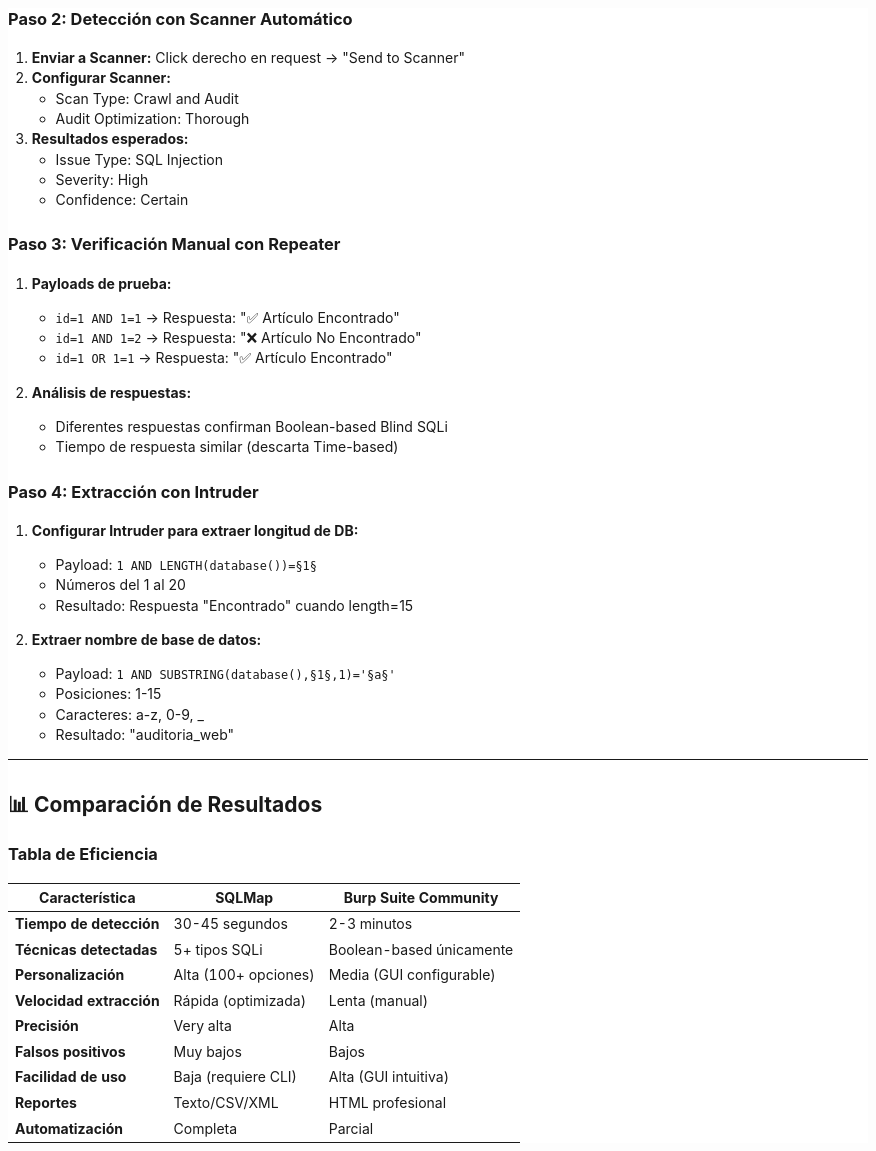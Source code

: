 ### Paso 2: Detección con Scanner Automático
1. **Enviar a Scanner:** Click derecho en request → "Send to Scanner"
2. **Configurar Scanner:**
   - Scan Type: Crawl and Audit
   - Audit Optimization: Thorough
3. **Resultados esperados:**
   - Issue Type: SQL Injection
   - Severity: High
   - Confidence: Certain

### Paso 3: Verificación Manual con Repeater
1. **Payloads de prueba:**
   - `id=1 AND 1=1` → Respuesta: "✅ Artículo Encontrado"
   - `id=1 AND 1=2` → Respuesta: "❌ Artículo No Encontrado"
   - `id=1 OR 1=1` → Respuesta: "✅ Artículo Encontrado"

2. **Análisis de respuestas:**
   - Diferentes respuestas confirman Boolean-based Blind SQLi
   - Tiempo de respuesta similar (descarta Time-based)

### Paso 4: Extracción con Intruder
1. **Configurar Intruder para extraer longitud de DB:**
   - Payload: `1 AND LENGTH(database())=§1§`
   - Números del 1 al 20
   - Resultado: Respuesta "Encontrado" cuando length=15

2. **Extraer nombre de base de datos:**
   - Payload: `1 AND SUBSTRING(database(),§1§,1)='§a§'`
   - Posiciones: 1-15
   - Caracteres: a-z, 0-9, _
   - Resultado: "auditoria_web"

---

## 📊 Comparación de Resultados

### Tabla de Eficiencia

| Característica | SQLMap | Burp Suite Community |
|----------------|--------|----------------------|
| **Tiempo de detección** | 30-45 segundos | 2-3 minutos |
| **Técnicas detectadas** | 5+ tipos SQLi | Boolean-based únicamente |
| **Personalización** | Alta (100+ opciones) | Media (GUI configurable) |
| **Velocidad extracción** | Rápida (optimizada) | Lenta (manual) |
| **Precisión** | Very alta | Alta |
| **Falsos positivos** | Muy bajos | Bajos |
| **Facilidad de uso** | Baja (requiere CLI) | Alta (GUI intuitiva) |
| **Reportes** | Texto/CSV/XML | HTML profesional |
| **Automatización** | Completa | Parcial |
